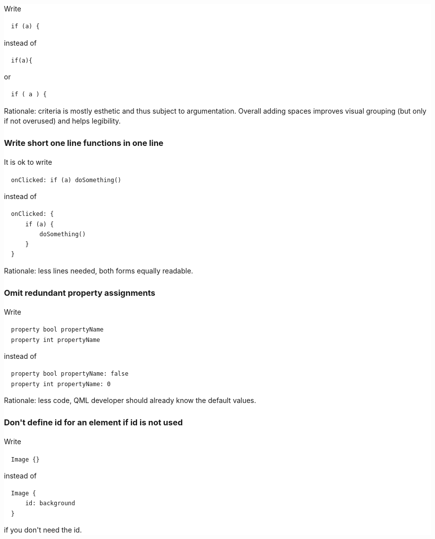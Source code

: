 Write

`  if (a) {`

instead of

`  if(a){`

or

`  if ( a ) {`

Rationale: criteria is mostly esthetic and thus subject to
argumentation. Overall adding spaces improves visual grouping (but only
if not overused) and helps legibility.

### Write short one line functions in one line

It is ok to write

`  onClicked: if (a) doSomething()`

instead of

`  onClicked: {`  
`      if (a) {`  
`          doSomething()`  
`      }`  
`  }`

Rationale: less lines needed, both forms equally readable.

### Omit redundant property assignments

Write

`  property bool propertyName`  
`  property int propertyName`

instead of

`  property bool propertyName: false`  
`  property int propertyName: 0`

Rationale: less code, QML developer should already know the default
values.

### Don't define id for an element if id is not used

Write

`  Image {}`

instead of

`  Image {`  
`      id: background`  
`  }`

if you don't need the id.
